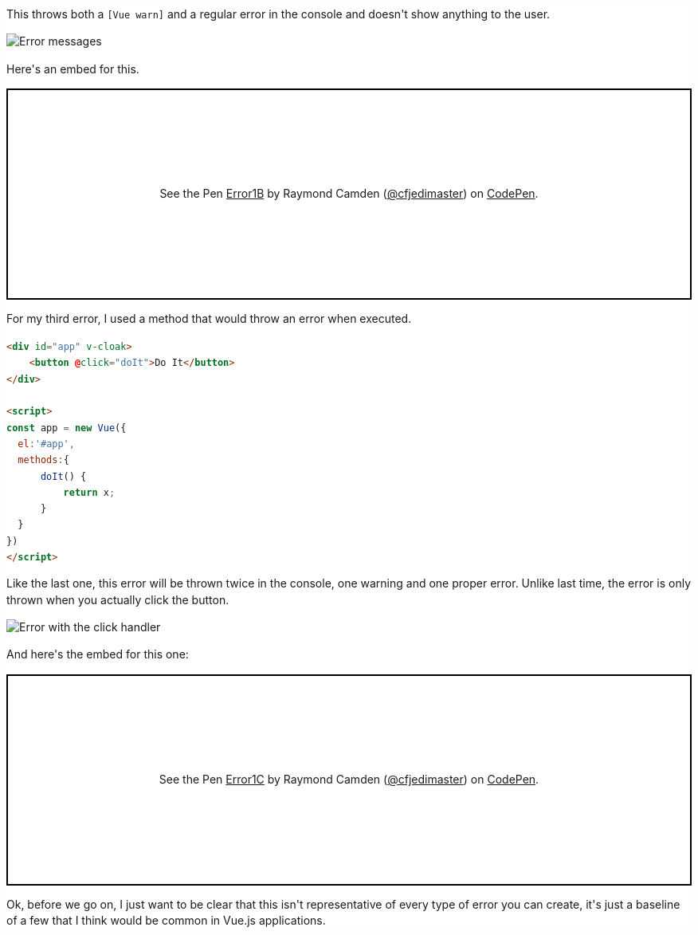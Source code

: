 This throws both a `[Vue warn]` and a regular error in the console and doesn't show anything to the user.

<img src="https://static.raymondcamden.com/images/2019/05/ve1.png" alt="Error messages" class="imgborder imgcenter">


Here's an embed for this.

<p class="codepen" data-height="265" data-theme-id="0" data-default-tab="js,result" data-user="cfjedimaster" data-slug-hash="BEXoOw" style="height: 265px; box-sizing: border-box; display: flex; align-items: center; justify-content: center; border: 2px solid black; margin: 1em 0; padding: 1em;" data-pen-title="Error1B">
  <span>See the Pen <a href="https://codepen.io/cfjedimaster/pen/BEXoOw/">
  Error1B</a> by Raymond Camden (<a href="https://codepen.io/cfjedimaster">@cfjedimaster</a>)
  on <a href="https://codepen.io">CodePen</a>.</span>
</p>
<script async src="https://static.codepen.io/assets/embed/ei.js"></script>

For my third error, I used a method that would throw an error when executed.

```html
<div id="app" v-cloak>
	<button @click="doIt">Do It</button>
</div>

<script>
const app = new Vue({
  el:'#app',
  methods:{
	  doIt() {
		  return x;
	  }
  }
})
</script>
```

Like the last one, this error will be thrown twice in the console, one warning and one proper error. Unlike last time, the error is only thrown when you actually click the button.

<img src="https://static.raymondcamden.com/images/2019/05/ve2.png" alt="Error with the click handler" class="imgborder imgcenter">

And here's the embed for this one:

<p class="codepen" data-height="265" data-theme-id="0" data-default-tab="js,result" data-user="cfjedimaster" data-slug-hash="oOKjJb" style="height: 265px; box-sizing: border-box; display: flex; align-items: center; justify-content: center; border: 2px solid black; margin: 1em 0; padding: 1em;" data-pen-title="Error1C">
  <span>See the Pen <a href="https://codepen.io/cfjedimaster/pen/oOKjJb/">
  Error1C</a> by Raymond Camden (<a href="https://codepen.io/cfjedimaster">@cfjedimaster</a>)
  on <a href="https://codepen.io">CodePen</a>.</span>
</p>
<script async src="https://static.codepen.io/assets/embed/ei.js"></script>

Ok, before we go on, I just want to be clear that this isn't representative of every type of error you can create, it's just a baseline of a few that I think would be common in Vue.js applications. 
